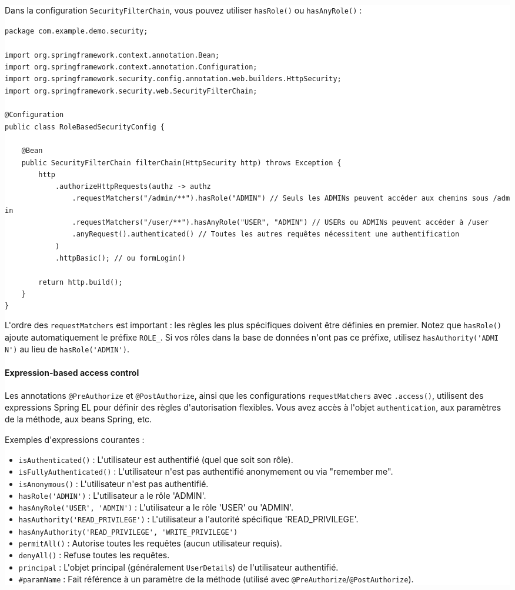 Dans la configuration `SecurityFilterChain`, vous pouvez utiliser `hasRole()` ou `hasAnyRole()` :
```/dev/null/RoleBasedSecurityConfig.java#L1-15
package com.example.demo.security;

import org.springframework.context.annotation.Bean;
import org.springframework.context.annotation.Configuration;
import org.springframework.security.config.annotation.web.builders.HttpSecurity;
import org.springframework.security.web.SecurityFilterChain;

@Configuration
public class RoleBasedSecurityConfig {

    @Bean
    public SecurityFilterChain filterChain(HttpSecurity http) throws Exception {
        http
            .authorizeHttpRequests(authz -> authz
                .requestMatchers("/admin/**").hasRole("ADMIN") // Seuls les ADMINs peuvent accéder aux chemins sous /admin
                .requestMatchers("/user/**").hasAnyRole("USER", "ADMIN") // USERs ou ADMINs peuvent accéder à /user
                .anyRequest().authenticated() // Toutes les autres requêtes nécessitent une authentification
            )
            .httpBasic(); // ou formLogin()

        return http.build();
    }
}
```
L'ordre des `requestMatchers` est important : les règles les plus spécifiques doivent être définies en premier. Notez que `hasRole()` ajoute automatiquement le préfixe `ROLE_`. Si vos rôles dans la base de données n'ont pas ce préfixe, utilisez `hasAuthority('ADMIN')` au lieu de `hasRole('ADMIN')`.

#### Expression-based access control

Les annotations `@PreAuthorize` et `@PostAuthorize`, ainsi que les configurations `requestMatchers` avec `.access()`, utilisent des expressions Spring EL pour définir des règles d'autorisation flexibles. Vous avez accès à l'objet `authentication`, aux paramètres de la méthode, aux beans Spring, etc.

Exemples d'expressions courantes :
*   `isAuthenticated()` : L'utilisateur est authentifié (quel que soit son rôle).
*   `isFullyAuthenticated()` : L'utilisateur n'est pas authentifié anonymement ou via "remember me".
*   `isAnonymous()` : L'utilisateur n'est pas authentifié.
*   `hasRole('ADMIN')` : L'utilisateur a le rôle 'ADMIN'.
*   `hasAnyRole('USER', 'ADMIN')` : L'utilisateur a le rôle 'USER' ou 'ADMIN'.
*   `hasAuthority('READ_PRIVILEGE')` : L'utilisateur a l'autorité spécifique 'READ_PRIVILEGE'.
*   `hasAnyAuthority('READ_PRIVILEGE', 'WRITE_PRIVILEGE')`
*   `permitAll()` : Autorise toutes les requêtes (aucun utilisateur requis).
*   `denyAll()` : Refuse toutes les requêtes.
*   `principal` : L'objet principal (généralement `UserDetails`) de l'utilisateur authentifié.
*   `#paramName` : Fait référence à un paramètre de la méthode (utilisé avec `@PreAuthorize`/`@PostAuthorize`).
